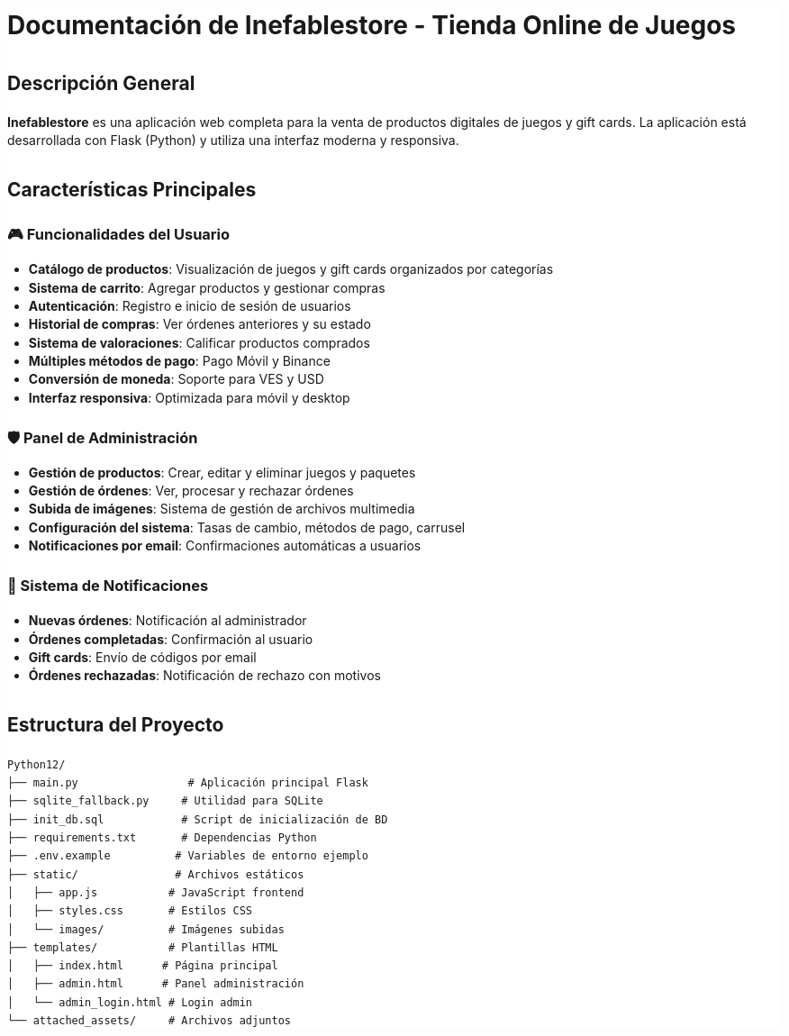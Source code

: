 # Documentación de Inefablestore - Tienda Online de Juegos

## Descripción General

**Inefablestore** es una aplicación web completa para la venta de productos digitales de juegos y gift cards. La aplicación está desarrollada con Flask (Python) y utiliza una interfaz moderna y responsiva.

## Características Principales

### 🎮 Funcionalidades del Usuario
- **Catálogo de productos**: Visualización de juegos y gift cards organizados por categorías
- **Sistema de carrito**: Agregar productos y gestionar compras
- **Autenticación**: Registro e inicio de sesión de usuarios
- **Historial de compras**: Ver órdenes anteriores y su estado
- **Sistema de valoraciones**: Calificar productos comprados
- **Múltiples métodos de pago**: Pago Móvil y Binance
- **Conversión de moneda**: Soporte para VES y USD
- **Interfaz responsiva**: Optimizada para móvil y desktop

### 🛡️ Panel de Administración
- **Gestión de productos**: Crear, editar y eliminar juegos y paquetes
- **Gestión de órdenes**: Ver, procesar y rechazar órdenes
- **Subida de imágenes**: Sistema de gestión de archivos multimedia
- **Configuración del sistema**: Tasas de cambio, métodos de pago, carrusel
- **Notificaciones por email**: Confirmaciones automáticas a usuarios

### 📧 Sistema de Notificaciones
- **Nuevas órdenes**: Notificación al administrador
- **Órdenes completadas**: Confirmación al usuario
- **Gift cards**: Envío de códigos por email
- **Órdenes rechazadas**: Notificación de rechazo con motivos

## Estructura del Proyecto

```
Python12/
├── main.py                 # Aplicación principal Flask
├── sqlite_fallback.py     # Utilidad para SQLite
├── init_db.sql            # Script de inicialización de BD
├── requirements.txt       # Dependencias Python
├── .env.example          # Variables de entorno ejemplo
├── static/               # Archivos estáticos
│   ├── app.js           # JavaScript frontend
│   ├── styles.css       # Estilos CSS
│   └── images/          # Imágenes subidas
├── templates/           # Plantillas HTML
│   ├── index.html      # Página principal
│   ├── admin.html      # Panel administración
│   └── admin_login.html # Login admin
└── attached_assets/     # Archivos adjuntos
```
